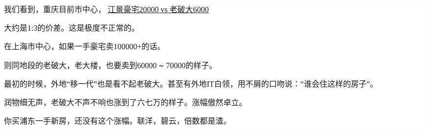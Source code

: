 <span style="font-size:16px;line-height:150%;font-family:楷体">
</span>
</p>
<p style="line-height:150%">
<span style="font-size:16px;line-height:150%;font-family:楷体">
          我们看到，重庆目前市中心，
          <span style="text-decoration:underline;">
           江景豪宅20000 vs 老破大6000
          </span>
</span>
</p>
<p style="line-height:150%">
<span style="font-size:16px;line-height:150%;font-family:楷体">
          大约是1:3的价差。这是极度不正常的。
         </span>
</p>
<p style="line-height:150%">
<span style="font-size:16px;line-height:150%;font-family:楷体">
</span>
</p>
<p style="line-height:150%">
<span style="font-size:16px;line-height:150%;font-family:楷体">
          在上海市中心，如果一手豪宅卖100000+的话。
         </span>
</p>
<p style="line-height:150%">
<span style="font-size:16px;line-height:150%;font-family:楷体">
          则同地段的老破大，老大楼，也要卖到60000
         </span>
<span style="font-size:16px;line-height:150%">
          ~
         </span>
<span style="font-size:16px;line-height:150%;font-family:楷体">
          70000的样子。
         </span>
</p>
<p style="line-height:150%">
<span style="font-size:16px;line-height:150%;font-family:楷体">
</span>
</p>
<p style="line-height:150%">
<span style="font-size:16px;line-height:150%;font-family:楷体">
</span>
</p>
<p style="line-height:150%">
<span style="font-size:16px;line-height:150%;font-family:楷体">
          最初的时候，外地“移一代”也是看不起老破大。甚至有外地IT白领，用不屑的口吻说：“谁会住这样的房子”。
         </span>
</p>
<p style="line-height:150%">
<span style="font-size:16px;line-height:150%;font-family:楷体">
          润物细无声，老破大不声不响也涨到了六七万的样子。涨幅傲然卓立。
         </span>
</p>
<p style="line-height:150%">
<span style="font-size:16px;line-height:150%;font-family:楷体">
          你买浦东一手新房，还没有这个涨幅。联洋，碧云，倍数都是渣。
         </span>
</p>
<p style="line-height:150%">
<span style="font-size:16px;line-height:150%;font-family:楷体">
</span>
</p>
<p style="line-height:150%">